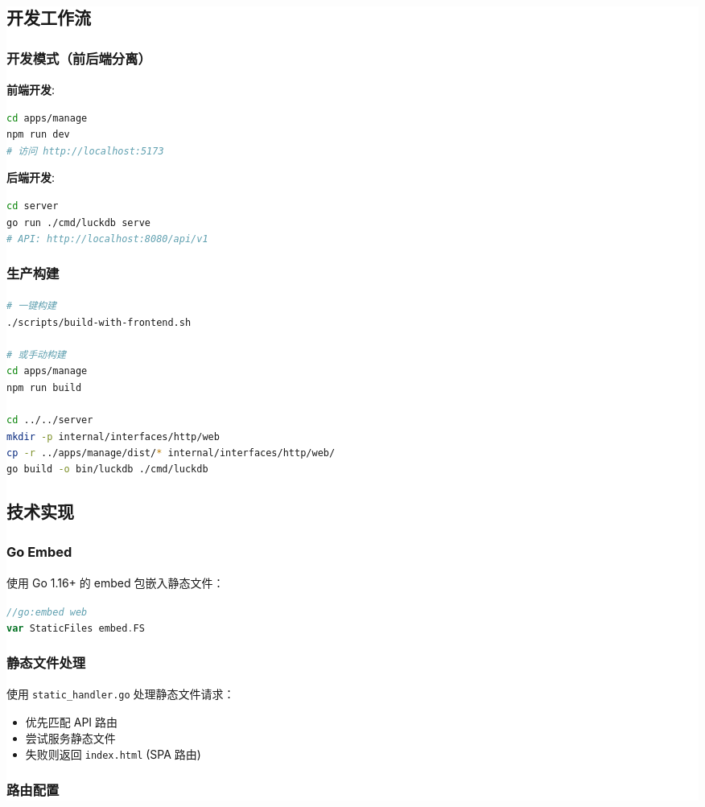 ## 开发工作流

### 开发模式（前后端分离）

**前端开发**:
```bash
cd apps/manage
npm run dev
# 访问 http://localhost:5173
```

**后端开发**:
```bash
cd server
go run ./cmd/luckdb serve
# API: http://localhost:8080/api/v1
```

### 生产构建

```bash
# 一键构建
./scripts/build-with-frontend.sh

# 或手动构建
cd apps/manage
npm run build

cd ../../server
mkdir -p internal/interfaces/http/web
cp -r ../apps/manage/dist/* internal/interfaces/http/web/
go build -o bin/luckdb ./cmd/luckdb
```

## 技术实现

### Go Embed

使用 Go 1.16+ 的 embed 包嵌入静态文件：

```go
//go:embed web
var StaticFiles embed.FS
```

### 静态文件处理

使用 `static_handler.go` 处理静态文件请求：

- 优先匹配 API 路由
- 尝试服务静态文件
- 失败则返回 `index.html` (SPA 路由)

### 路由配置

